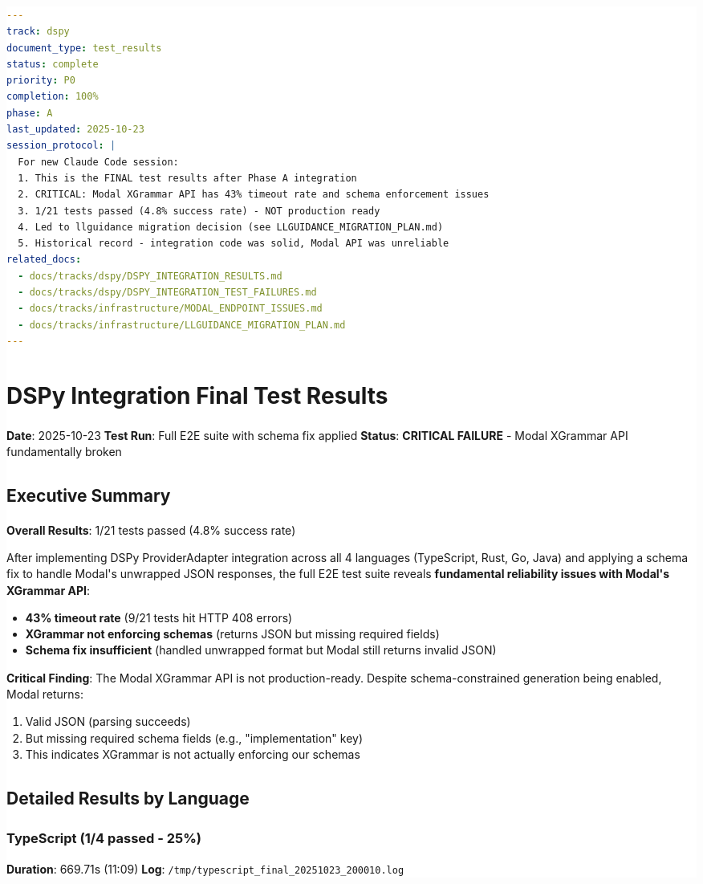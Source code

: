 ```yaml
---
track: dspy
document_type: test_results
status: complete
priority: P0
completion: 100%
phase: A
last_updated: 2025-10-23
session_protocol: |
  For new Claude Code session:
  1. This is the FINAL test results after Phase A integration
  2. CRITICAL: Modal XGrammar API has 43% timeout rate and schema enforcement issues
  3. 1/21 tests passed (4.8% success rate) - NOT production ready
  4. Led to llguidance migration decision (see LLGUIDANCE_MIGRATION_PLAN.md)
  5. Historical record - integration code was solid, Modal API was unreliable
related_docs:
  - docs/tracks/dspy/DSPY_INTEGRATION_RESULTS.md
  - docs/tracks/dspy/DSPY_INTEGRATION_TEST_FAILURES.md
  - docs/tracks/infrastructure/MODAL_ENDPOINT_ISSUES.md
  - docs/tracks/infrastructure/LLGUIDANCE_MIGRATION_PLAN.md
---
```


# DSPy Integration Final Test Results

**Date**: 2025-10-23
**Test Run**: Full E2E suite with schema fix applied
**Status**: **CRITICAL FAILURE** - Modal XGrammar API fundamentally broken

## Executive Summary

**Overall Results**: 1/21 tests passed (4.8% success rate)

After implementing DSPy ProviderAdapter integration across all 4 languages (TypeScript, Rust, Go, Java) and applying a schema fix to handle Modal's unwrapped JSON responses, the full E2E test suite reveals **fundamental reliability issues with Modal's XGrammar API**:

- **43% timeout rate** (9/21 tests hit HTTP 408 errors)
- **XGrammar not enforcing schemas** (returns JSON but missing required fields)
- **Schema fix insufficient** (handled unwrapped format but Modal still returns invalid JSON)

**Critical Finding**: The Modal XGrammar API is not production-ready. Despite schema-constrained generation being enabled, Modal returns:
1. Valid JSON (parsing succeeds)
2. But missing required schema fields (e.g., "implementation" key)
3. This indicates XGrammar is not actually enforcing our schemas

## Detailed Results by Language

### TypeScript (1/4 passed - 25%)
**Duration**: 669.71s (11:09)
**Log**: `/tmp/typescript_final_20251023_200010.log`

